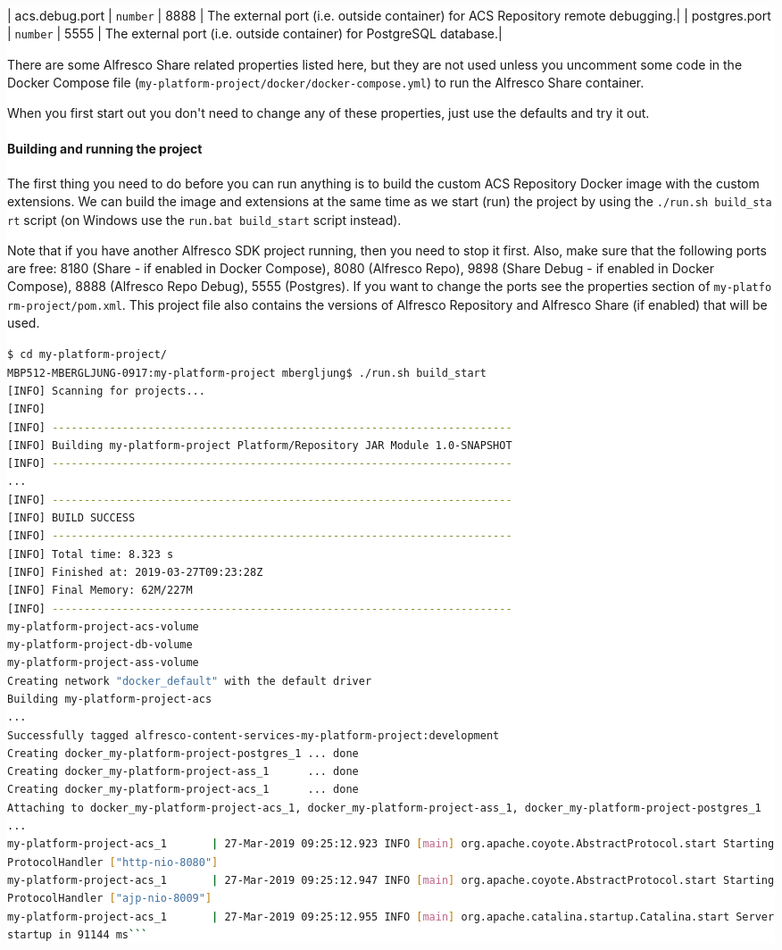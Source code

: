 | acs.debug.port | `number` | 8888 | The external port (i.e. outside container) for ACS Repository remote debugging.|
| postgres.port | `number` | 5555 | The external port (i.e. outside container) for PostgreSQL database.|

There are some Alfresco Share related properties listed here, but they are not used unless you uncomment some code in the 
Docker Compose file (`my-platform-project/docker/docker-compose.yml`) to run the Alfresco Share container.

When you first start out you don't need to change any of these properties, just use the defaults and try it out.

#### Building and running the project

The first thing you need to do before you can run anything is to build the custom ACS Repository Docker image with the custom extensions.
We can build the image and extensions at the same time as we start (run) the project by using the `./run.sh build_start` script 
(on Windows use the `run.bat build_start` script instead).

Note that if you have another Alfresco SDK project running, then you need to stop it first. Also, make sure that the 
following ports are free: 8180 (Share - if enabled in Docker Compose), 8080 (Alfresco Repo), 9898 (Share Debug - if enabled in Docker Compose), 
8888 (Alfresco Repo Debug), 5555 (Postgres).
If you want to change the ports see the properties section of `my-platform-project/pom.xml`. This project file also 
contains the versions of Alfresco Repository and Alfresco Share (if enabled) that will be used.  

```bash
$ cd my-platform-project/
MBP512-MBERGLJUNG-0917:my-platform-project mbergljung$ ./run.sh build_start
[INFO] Scanning for projects...
[INFO] 
[INFO] ------------------------------------------------------------------------
[INFO] Building my-platform-project Platform/Repository JAR Module 1.0-SNAPSHOT
[INFO] ------------------------------------------------------------------------
...
[INFO] ------------------------------------------------------------------------
[INFO] BUILD SUCCESS
[INFO] ------------------------------------------------------------------------
[INFO] Total time: 8.323 s
[INFO] Finished at: 2019-03-27T09:23:28Z
[INFO] Final Memory: 62M/227M
[INFO] ------------------------------------------------------------------------
my-platform-project-acs-volume
my-platform-project-db-volume
my-platform-project-ass-volume
Creating network "docker_default" with the default driver
Building my-platform-project-acs
...
Successfully tagged alfresco-content-services-my-platform-project:development
Creating docker_my-platform-project-postgres_1 ... done
Creating docker_my-platform-project-ass_1      ... done
Creating docker_my-platform-project-acs_1      ... done
Attaching to docker_my-platform-project-acs_1, docker_my-platform-project-ass_1, docker_my-platform-project-postgres_1
...
my-platform-project-acs_1       | 27-Mar-2019 09:25:12.923 INFO [main] org.apache.coyote.AbstractProtocol.start Starting ProtocolHandler ["http-nio-8080"]
my-platform-project-acs_1       | 27-Mar-2019 09:25:12.947 INFO [main] org.apache.coyote.AbstractProtocol.start Starting ProtocolHandler ["ajp-nio-8009"]
my-platform-project-acs_1       | 27-Mar-2019 09:25:12.955 INFO [main] org.apache.catalina.startup.Catalina.start Server startup in 91144 ms``` 
```
